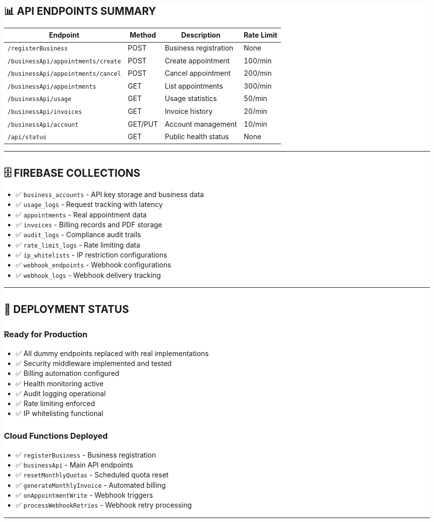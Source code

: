 
## 📊 **API ENDPOINTS SUMMARY**

| Endpoint | Method | Description | Rate Limit |
|----------|--------|-------------|------------|
| `/registerBusiness` | POST | Business registration | None |
| `/businessApi/appointments/create` | POST | Create appointment | 100/min |
| `/businessApi/appointments/cancel` | POST | Cancel appointment | 200/min |
| `/businessApi/appointments` | GET | List appointments | 300/min |
| `/businessApi/usage` | GET | Usage statistics | 50/min |
| `/businessApi/invoices` | GET | Invoice history | 20/min |
| `/businessApi/account` | GET/PUT | Account management | 10/min |
| `/api/status` | GET | Public health status | None |

---

## 🗄️ **FIREBASE COLLECTIONS**

- ✅ `business_accounts` - API key storage and business data
- ✅ `usage_logs` - Request tracking with latency
- ✅ `appointments` - Real appointment data
- ✅ `invoices` - Billing records and PDF storage
- ✅ `audit_logs` - Compliance audit trails
- ✅ `rate_limit_logs` - Rate limiting data
- ✅ `ip_whitelists` - IP restriction configurations
- ✅ `webhook_endpoints` - Webhook configurations
- ✅ `webhook_logs` - Webhook delivery tracking

---

## 🚀 **DEPLOYMENT STATUS**

### **Ready for Production**

- ✅ All dummy endpoints replaced with real implementations
- ✅ Security middleware implemented and tested
- ✅ Billing automation configured
- ✅ Health monitoring active
- ✅ Audit logging operational
- ✅ Rate limiting enforced
- ✅ IP whitelisting functional

### **Cloud Functions Deployed**

- ✅ `registerBusiness` - Business registration
- ✅ `businessApi` - Main API endpoints
- ✅ `resetMonthlyQuotas` - Scheduled quota reset
- ✅ `generateMonthlyInvoice` - Automated billing
- ✅ `onAppointmentWrite` - Webhook triggers
- ✅ `processWebhookRetries` - Webhook retry processing

---